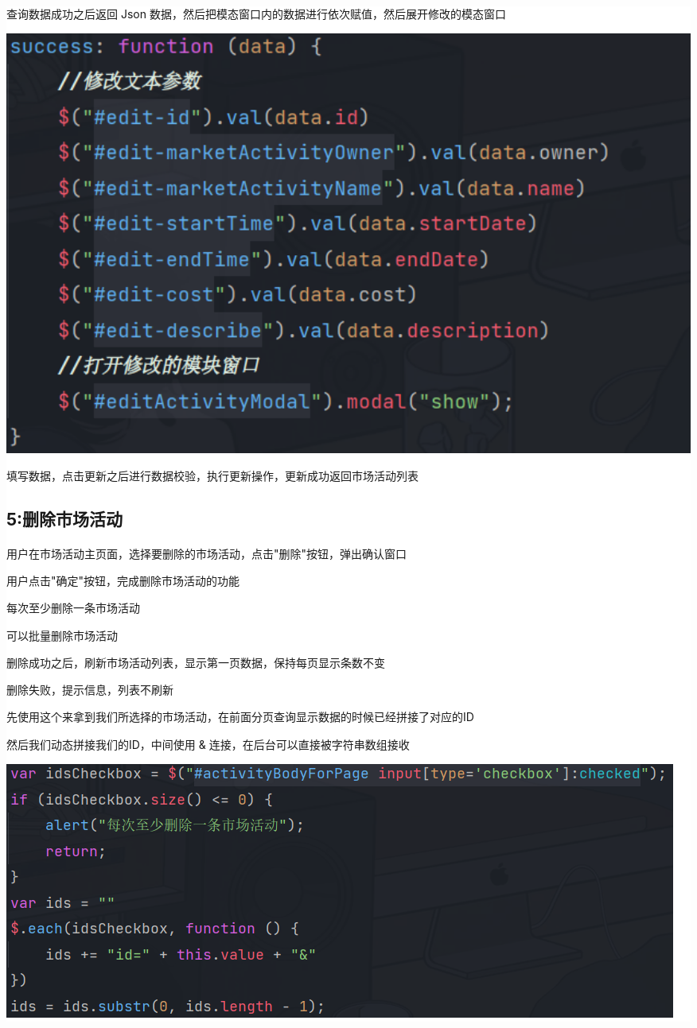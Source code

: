 查询数据成功之后返回 Json 数据，然后把模态窗口内的数据进行依次赋值，然后展开修改的模态窗口

<img src=".\assets\image-20230507172610529.png" alt="image-20230507172610529" style="zoom:150%;" />

填写数据，点击更新之后进行数据校验，执行更新操作，更新成功返回市场活动列表

## 5:删除市场活动

用户在市场活动主页面，选择要删除的市场活动，点击"删除"按钮，弹出确认窗口

用户点击"确定"按钮，完成删除市场活动的功能

每次至少删除一条市场活动

可以批量删除市场活动

删除成功之后，刷新市场活动列表，显示第一页数据，保持每页显示条数不变

删除失败，提示信息，列表不刷新



先使用这个来拿到我们所选择的市场活动，在前面分页查询显示数据的时候已经拼接了对应的ID

然后我们动态拼接我们的ID，中间使用 & 连接，在后台可以直接被字符串数组接收

![image-20230507171502225](.\assets\image-20230507171502225.png)

